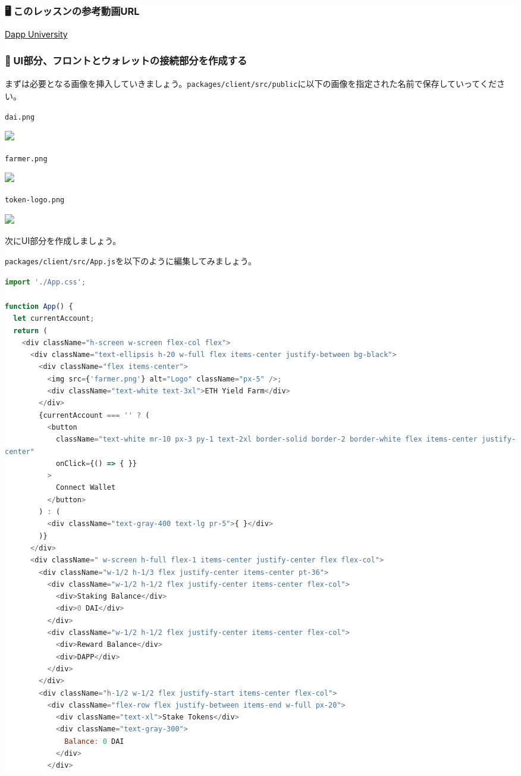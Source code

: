 ###  🖥 このレッスンの参考動画URL
[Dapp University](https://youtu.be/CgXQC4dbGUE?t=6809)

### 🤙  UI部分、フロントとウォレットの接続部分を作成する

まずは必要となる画像を挿入していきましょう。`packages/client/src/public`に以下の画像を指定された名前で保存していってください。

`dai.png`

![](/public/images/ETH-Yield-Farm/section-3/3_1_1.png)

`farmer.png`


![](/public/images/ETH-Yield-Farm/section-3/3_1_2.png)

`token-logo.png`

![](/public/images/ETH-Yield-Farm/section-3/3_1_3.png)

次にUI部分を作成しましょう。

`packages/client/src/App.js`を以下のように編集してみましょう。

```js
import './App.css';

function App() {
  let currentAccount;
  return (
    <div className="h-screen w-screen flex-col flex">
      <div className="text-ellipsis h-20 w-full flex items-center justify-between bg-black">
        <div className="flex items-center">
          <img src={'farmer.png'} alt="Logo" className="px-5" />;
          <div className="text-white text-3xl">ETH Yield Farm</div>
        </div>
        {currentAccount === '' ? (
          <button
            className="text-white mr-10 px-3 py-1 text-2xl border-solid border-2 border-white flex items-center justify-center"
            onClick={() => { }}
          >
            Connect Wallet
          </button>
        ) : (
          <div className="text-gray-400 text-lg pr-5">{ }</div>
        )}
      </div>
      <div className=" w-screen h-full flex-1 items-center justify-center flex flex-col">
        <div className="w-1/2 h-1/3 flex justify-center items-center pt-36">
          <div className="w-1/2 h-1/2 flex justify-center items-center flex-col">
            <div>Staking Balance</div>
            <div>0 DAI</div>
          </div>
          <div className="w-1/2 h-1/2 flex justify-center items-center flex-col">
            <div>Reward Balance</div>
            <div>DAPP</div>
          </div>
        </div>
        <div className="h-1/2 w-1/2 flex justify-start items-center flex-col">
          <div className="flex-row flex justify-between items-end w-full px-20">
            <div className="text-xl">Stake Tokens</div>
            <div className="text-gray-300">
              Balance: 0 DAI
            </div>
          </div>
```